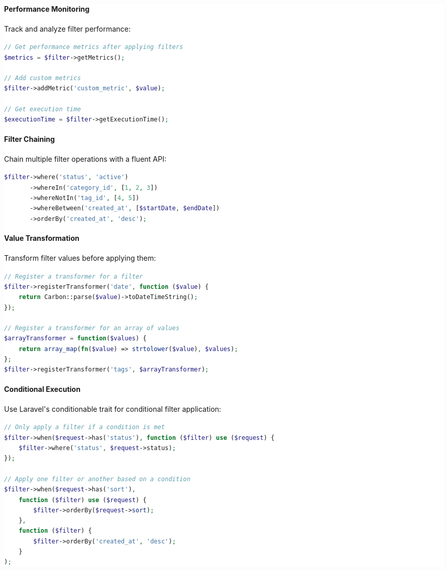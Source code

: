 #### Performance Monitoring

Track and analyze filter performance:

```php
// Get performance metrics after applying filters
$metrics = $filter->getMetrics();

// Add custom metrics
$filter->addMetric('custom_metric', $value);

// Get execution time
$executionTime = $filter->getExecutionTime();
```

#### Filter Chaining

Chain multiple filter operations with a fluent API:

```php
$filter->where('status', 'active')
       ->whereIn('category_id', [1, 2, 3])
       ->whereNotIn('tag_id', [4, 5])
       ->whereBetween('created_at', [$startDate, $endDate])
       ->orderBy('created_at', 'desc');
```

#### Value Transformation

Transform filter values before applying them:

```php
// Register a transformer for a filter
$filter->registerTransformer('date', function ($value) {
    return Carbon::parse($value)->toDateTimeString();
});

// Register a transformer for an array of values
$arrayTransformer = function($values) {
    return array_map(fn($value) => strtolower($value), $values);
};
$filter->registerTransformer('tags', $arrayTransformer);
```

#### Conditional Execution

Use Laravel's conditionable trait for conditional filter application:

```php
// Only apply a filter if a condition is met
$filter->when($request->has('status'), function ($filter) use ($request) {
    $filter->where('status', $request->status);
});

// Apply one filter or another based on a condition
$filter->when($request->has('sort'),
    function ($filter) use ($request) {
        $filter->orderBy($request->sort);
    },
    function ($filter) {
        $filter->orderBy('created_at', 'desc');
    }
);
```
